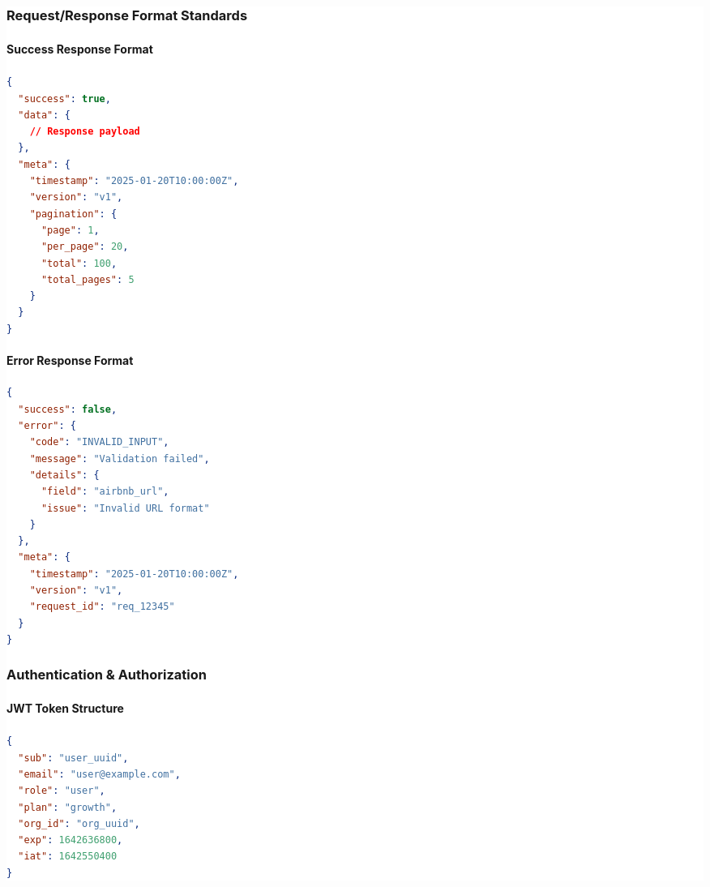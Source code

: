### Request/Response Format Standards

#### Success Response Format
```json
{
  "success": true,
  "data": {
    // Response payload
  },
  "meta": {
    "timestamp": "2025-01-20T10:00:00Z",
    "version": "v1",
    "pagination": {
      "page": 1,
      "per_page": 20,
      "total": 100,
      "total_pages": 5
    }
  }
}
```

#### Error Response Format
```json
{
  "success": false,
  "error": {
    "code": "INVALID_INPUT",
    "message": "Validation failed",
    "details": {
      "field": "airbnb_url",
      "issue": "Invalid URL format"
    }
  },
  "meta": {
    "timestamp": "2025-01-20T10:00:00Z",
    "version": "v1",
    "request_id": "req_12345"
  }
}
```

### Authentication & Authorization

#### JWT Token Structure
```json
{
  "sub": "user_uuid",
  "email": "user@example.com",
  "role": "user",
  "plan": "growth",
  "org_id": "org_uuid",
  "exp": 1642636800,
  "iat": 1642550400
}
```
